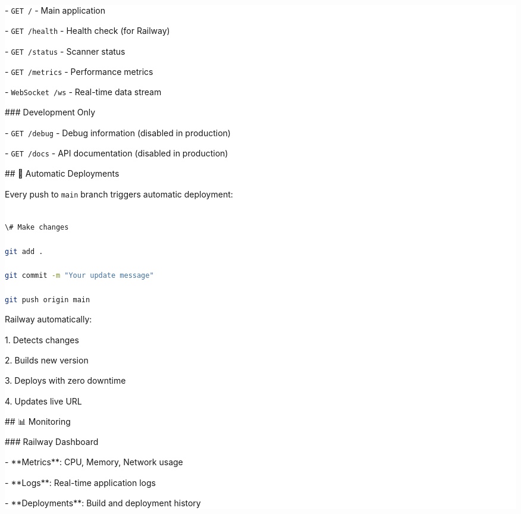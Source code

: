 \- `GET /` - Main application

\- `GET /health` - Health check (for Railway)

\- `GET /status` - Scanner status

\- `GET /metrics` - Performance metrics

\- `WebSocket /ws` - Real-time data stream



\### Development Only

\- `GET /debug` - Debug information (disabled in production)

\- `GET /docs` - API documentation (disabled in production)



\## 🔄 Automatic Deployments



Every push to `main` branch triggers automatic deployment:



```bash

\# Make changes

git add .

git commit -m "Your update message"

git push origin main

```



Railway automatically:

1\. Detects changes

2\. Builds new version

3\. Deploys with zero downtime

4\. Updates live URL



\## 📊 Monitoring



\### Railway Dashboard

\- \*\*Metrics\*\*: CPU, Memory, Network usage

\- \*\*Logs\*\*: Real-time application logs  

\- \*\*Deployments\*\*: Build and deployment history


